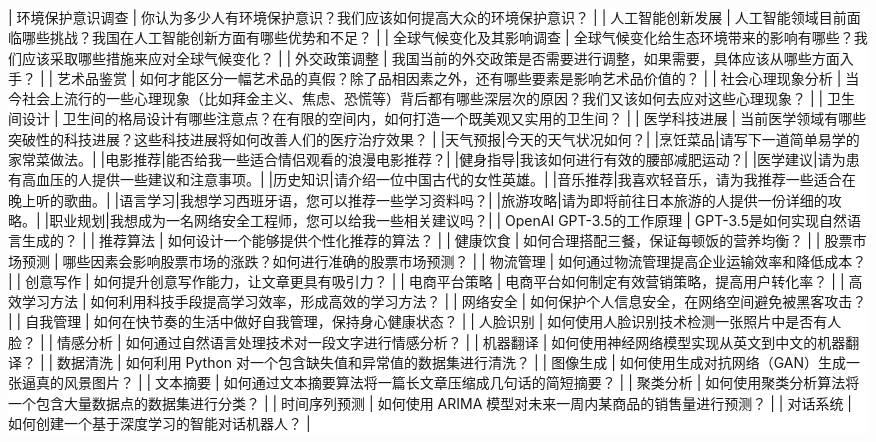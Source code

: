 | 环境保护意识调查         | 你认为多少人有环境保护意识？我们应该如何提高大众的环境保护意识？                                                     |
| 人工智能创新发展         | 人工智能领域目前面临哪些挑战？我国在人工智能创新方面有哪些优势和不足？                                               |
| 全球气候变化及其影响调查 | 全球气候变化给生态环境带来的影响有哪些？我们应该采取哪些措施来应对全球气候变化？                                       |
| 外交政策调整             | 我国当前的外交政策是否需要进行调整，如果需要，具体应该从哪些方面入手？                                             |
| 艺术品鉴赏               | 如何才能区分一幅艺术品的真假？除了品相因素之外，还有哪些要素是影响艺术品价值的？                                     |
| 社会心理现象分析         | 当今社会上流行的一些心理现象（比如拜金主义、焦虑、恐慌等）背后都有哪些深层次的原因？我们又该如何去应对这些心理现象？ |
| 卫生间设计               | 卫生间的格局设计有哪些注意点？在有限的空间内，如何打造一个既美观又实用的卫生间？                                     |
| 医学科技进展             | 当前医学领域有哪些突破性的科技进展？这些科技进展将如何改善人们的医疗治疗效果？                                       |
|天气预报|今天的天气状况如何？|
|烹饪菜品|请写下一道简单易学的家常菜做法。|
|电影推荐|能否给我一些适合情侣观看的浪漫电影推荐？|
|健身指导|我该如何进行有效的腰部减肥运动？|
|医学建议|请为患有高血压的人提供一些建议和注意事项。|
|历史知识|请介绍一位中国古代的女性英雄。|
|音乐推荐|我喜欢轻音乐，请为我推荐一些适合在晚上听的歌曲。|
|语言学习|我想学习西班牙语，您可以推荐一些学习资料吗？|
|旅游攻略|请为即将前往日本旅游的人提供一份详细的攻略。|
|职业规划|我想成为一名网络安全工程师，您可以给我一些相关建议吗？|
| OpenAI GPT-3.5的工作原理 | GPT-3.5是如何实现自然语言生成的？ |
| 推荐算法 | 如何设计一个能够提供个性化推荐的算法？ |
| 健康饮食 | 如何合理搭配三餐，保证每顿饭的营养均衡？ |
| 股票市场预测 | 哪些因素会影响股票市场的涨跌？如何进行准确的股票市场预测？ |
| 物流管理 | 如何通过物流管理提高企业运输效率和降低成本？ |
| 创意写作 | 如何提升创意写作能力，让文章更具有吸引力？ |
| 电商平台策略 | 电商平台如何制定有效营销策略，提高用户转化率？ |
| 高效学习方法 | 如何利用科技手段提高学习效率，形成高效的学习方法？ |
| 网络安全 | 如何保护个人信息安全，在网络空间避免被黑客攻击？ |
| 自我管理 | 如何在快节奏的生活中做好自我管理，保持身心健康状态？ |
| 人脸识别               | 如何使用人脸识别技术检测一张照片中是否有人脸？              |
| 情感分析               | 如何通过自然语言处理技术对一段文字进行情感分析？            |
| 机器翻译               | 如何使用神经网络模型实现从英文到中文的机器翻译？             |
| 数据清洗               | 如何利用 Python 对一个包含缺失值和异常值的数据集进行清洗？   |
| 图像生成               | 如何使用生成对抗网络（GAN）生成一张逼真的风景图片？        |
| 文本摘要               | 如何通过文本摘要算法将一篇长文章压缩成几句话的简短摘要？    |
| 聚类分析               | 如何使用聚类分析算法将一个包含大量数据点的数据集进行分类？  |
| 时间序列预测           | 如何使用 ARIMA 模型对未来一周内某商品的销售量进行预测？      |
| 对话系统               | 如何创建一个基于深度学习的智能对话机器人？                  |